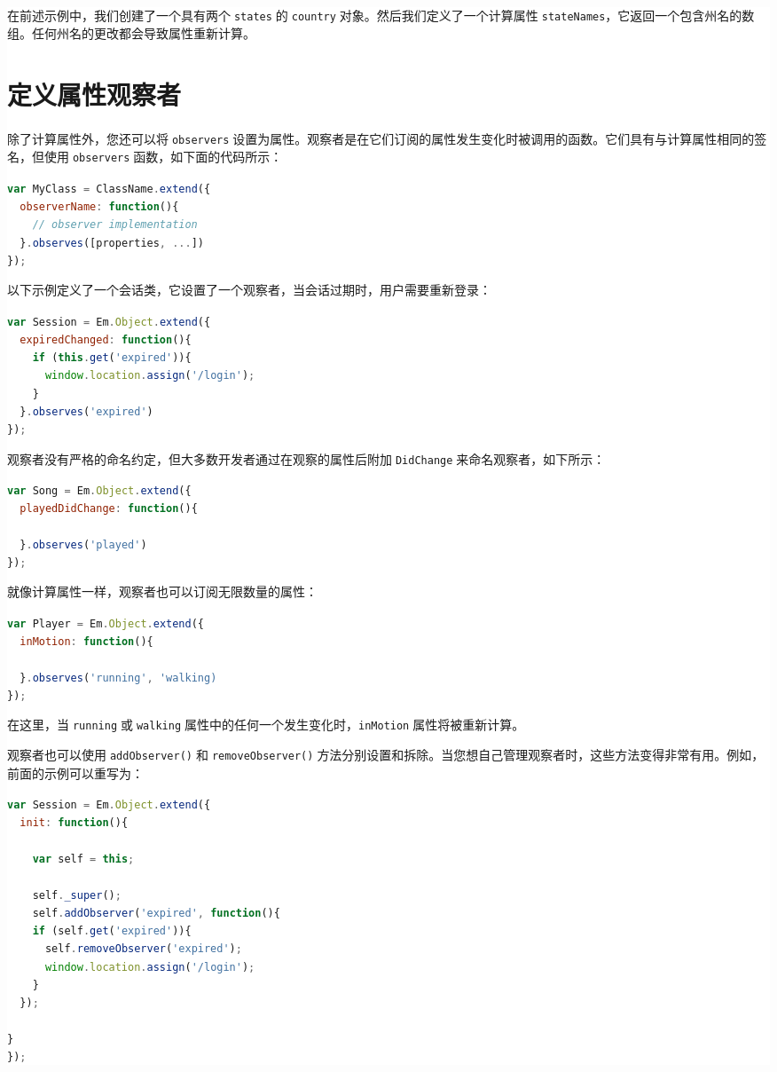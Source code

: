 在前述示例中，我们创建了一个具有两个 `states` 的 `country` 对象。然后我们定义了一个计算属性 `stateNames`，它返回一个包含州名的数组。任何州名的更改都会导致属性重新计算。

# 定义属性观察者

除了计算属性外，您还可以将 `observers` 设置为属性。观察者是在它们订阅的属性发生变化时被调用的函数。它们具有与计算属性相同的签名，但使用 `observers` 函数，如下面的代码所示：

```js
var MyClass = ClassName.extend({
  observerName: function(){
    // observer implementation
  }.observes([properties, ...])
});
```

以下示例定义了一个会话类，它设置了一个观察者，当会话过期时，用户需要重新登录：

```js
var Session = Em.Object.extend({
  expiredChanged: function(){
    if (this.get('expired')){
      window.location.assign('/login');
    }
  }.observes('expired')
});
```

观察者没有严格的命名约定，但大多数开发者通过在观察的属性后附加 `DidChange` 来命名观察者，如下所示：

```js
var Song = Em.Object.extend({
  playedDidChange: function(){

  }.observes('played')
});
```

就像计算属性一样，观察者也可以订阅无限数量的属性：

```js
var Player = Em.Object.extend({
  inMotion: function(){

  }.observes('running', 'walking)
});
```

在这里，当 `running` 或 `walking` 属性中的任何一个发生变化时，`inMotion` 属性将被重新计算。

观察者也可以使用 `addObserver()` 和 `removeObserver()` 方法分别设置和拆除。当您想自己管理观察者时，这些方法变得非常有用。例如，前面的示例可以重写为：

```js
var Session = Em.Object.extend({
  init: function(){

    var self = this;

    self._super();
    self.addObserver('expired', function(){
    if (self.get('expired')){
      self.removeObserver('expired');
      window.location.assign('/login');
    }
  });

}
});
```
